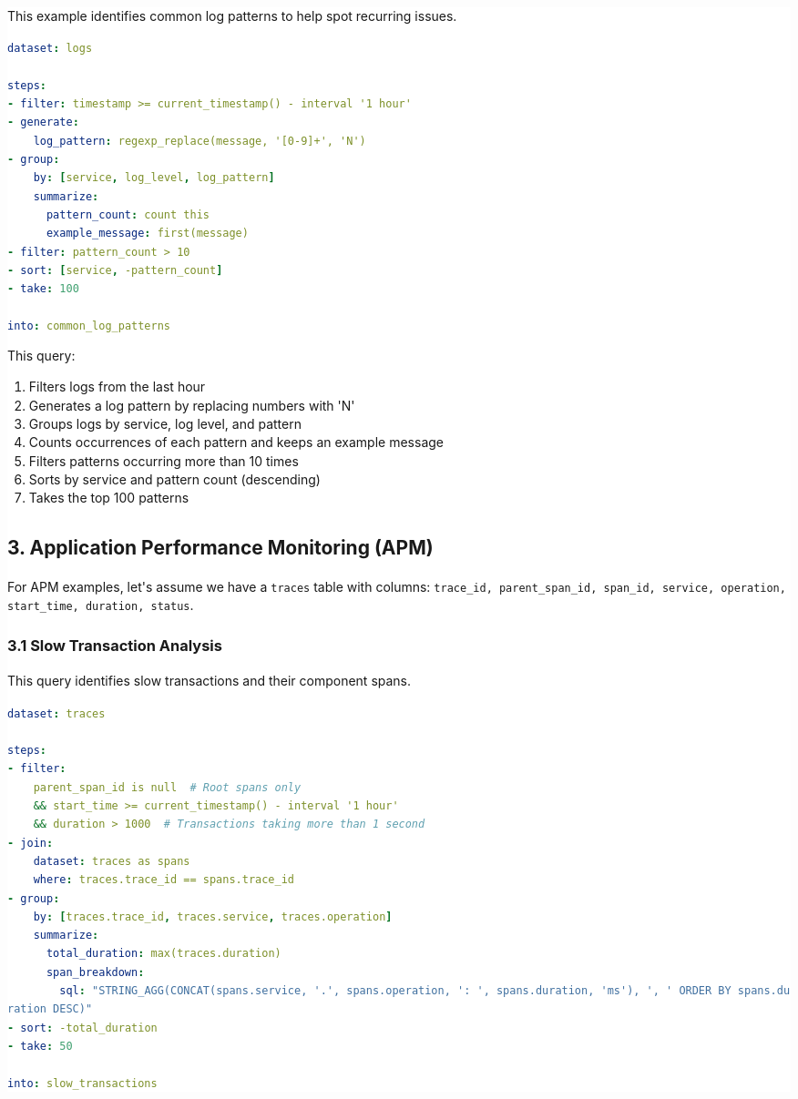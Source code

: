 This example identifies common log patterns to help spot recurring issues.

```yaml
dataset: logs

steps:
- filter: timestamp >= current_timestamp() - interval '1 hour'
- generate:
    log_pattern: regexp_replace(message, '[0-9]+', 'N')
- group:
    by: [service, log_level, log_pattern]
    summarize:
      pattern_count: count this
      example_message: first(message)
- filter: pattern_count > 10
- sort: [service, -pattern_count]
- take: 100

into: common_log_patterns
```

This query:
1. Filters logs from the last hour
2. Generates a log pattern by replacing numbers with 'N'
3. Groups logs by service, log level, and pattern
4. Counts occurrences of each pattern and keeps an example message
5. Filters patterns occurring more than 10 times
6. Sorts by service and pattern count (descending)
7. Takes the top 100 patterns

## 3. Application Performance Monitoring (APM)

For APM examples, let's assume we have a `traces` table with columns: `trace_id, parent_span_id, span_id, service, operation, start_time, duration, status`.

### 3.1 Slow Transaction Analysis

This query identifies slow transactions and their component spans.

```yaml
dataset: traces

steps:
- filter: 
    parent_span_id is null  # Root spans only
    && start_time >= current_timestamp() - interval '1 hour'
    && duration > 1000  # Transactions taking more than 1 second
- join:
    dataset: traces as spans
    where: traces.trace_id == spans.trace_id
- group:
    by: [traces.trace_id, traces.service, traces.operation]
    summarize:
      total_duration: max(traces.duration)
      span_breakdown:
        sql: "STRING_AGG(CONCAT(spans.service, '.', spans.operation, ': ', spans.duration, 'ms'), ', ' ORDER BY spans.duration DESC)"
- sort: -total_duration
- take: 50

into: slow_transactions
```
